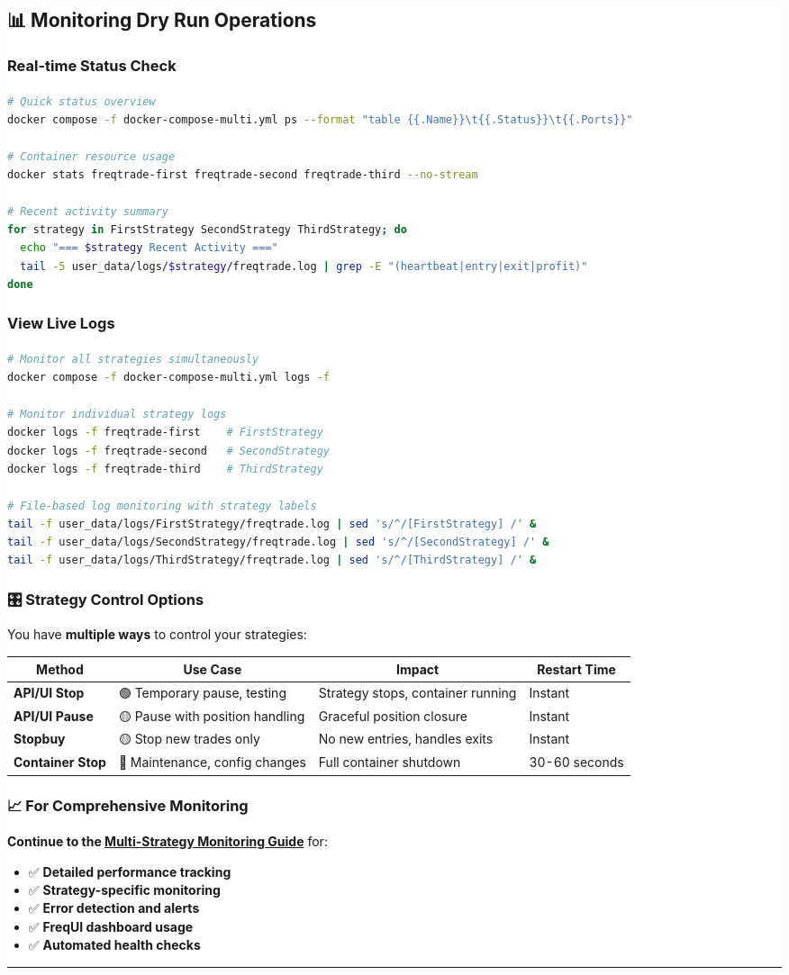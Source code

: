 
## 📊 **Monitoring Dry Run Operations**

### **Real-time Status Check**
```bash
# Quick status overview
docker compose -f docker-compose-multi.yml ps --format "table {{.Name}}\t{{.Status}}\t{{.Ports}}"

# Container resource usage
docker stats freqtrade-first freqtrade-second freqtrade-third --no-stream

# Recent activity summary
for strategy in FirstStrategy SecondStrategy ThirdStrategy; do
  echo "=== $strategy Recent Activity ==="
  tail -5 user_data/logs/$strategy/freqtrade.log | grep -E "(heartbeat|entry|exit|profit)"
done
```

### **View Live Logs**
```bash
# Monitor all strategies simultaneously
docker compose -f docker-compose-multi.yml logs -f

# Monitor individual strategy logs
docker logs -f freqtrade-first    # FirstStrategy
docker logs -f freqtrade-second   # SecondStrategy  
docker logs -f freqtrade-third    # ThirdStrategy

# File-based log monitoring with strategy labels
tail -f user_data/logs/FirstStrategy/freqtrade.log | sed 's/^/[FirstStrategy] /' &
tail -f user_data/logs/SecondStrategy/freqtrade.log | sed 's/^/[SecondStrategy] /' &
tail -f user_data/logs/ThirdStrategy/freqtrade.log | sed 's/^/[ThirdStrategy] /' &
```

### **🎛️ Strategy Control Options**
You have **multiple ways** to control your strategies:

| Method | Use Case | Impact | Restart Time |
|--------|----------|--------|--------------|
| **API/UI Stop** | 🟢 Temporary pause, testing | Strategy stops, container running | Instant |
| **API/UI Pause** | 🟡 Pause with position handling | Graceful position closure | Instant |
| **Stopbuy** | 🟡 Stop new trades only | No new entries, handles exits | Instant |
| **Container Stop** | 🔴 Maintenance, config changes | Full container shutdown | 30-60 seconds |

### **📈 For Comprehensive Monitoring**
**Continue to the [Multi-Strategy Monitoring Guide](MONITORING_GUIDE.md)** for:
- ✅ **Detailed performance tracking**
- ✅ **Strategy-specific monitoring**
- ✅ **Error detection and alerts**
- ✅ **FreqUI dashboard usage**
- ✅ **Automated health checks**

---
